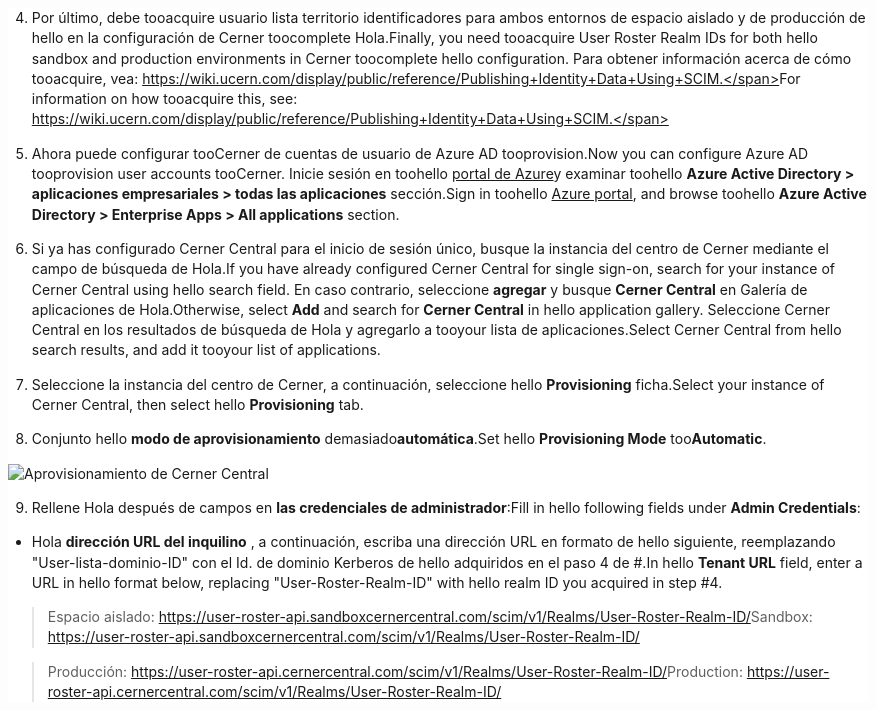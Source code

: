 4. <span data-ttu-id="ab337-145">Por último, debe tooacquire usuario lista territorio identificadores para ambos entornos de espacio aislado y de producción de hello en la configuración de Cerner toocomplete Hola.</span><span class="sxs-lookup"><span data-stu-id="ab337-145">Finally, you need tooacquire User Roster Realm IDs for both hello sandbox and production environments in Cerner toocomplete hello configuration.</span></span> <span data-ttu-id="ab337-146">Para obtener información acerca de cómo tooacquire, vea: https://wiki.ucern.com/display/public/reference/Publishing+Identity+Data+Using+SCIM.</span><span class="sxs-lookup"><span data-stu-id="ab337-146">For information on how tooacquire this, see: https://wiki.ucern.com/display/public/reference/Publishing+Identity+Data+Using+SCIM.</span></span> 

5. <span data-ttu-id="ab337-147">Ahora puede configurar tooCerner de cuentas de usuario de Azure AD tooprovision.</span><span class="sxs-lookup"><span data-stu-id="ab337-147">Now you can configure Azure AD tooprovision user accounts tooCerner.</span></span> <span data-ttu-id="ab337-148">Inicie sesión en toohello [portal de Azure](https://portal.azure.com)y examinar toohello **Azure Active Directory > aplicaciones empresariales > todas las aplicaciones** sección.</span><span class="sxs-lookup"><span data-stu-id="ab337-148">Sign in toohello [Azure portal](https://portal.azure.com), and browse toohello **Azure Active Directory > Enterprise Apps > All applications**  section.</span></span>

6. <span data-ttu-id="ab337-149">Si ya has configurado Cerner Central para el inicio de sesión único, busque la instancia del centro de Cerner mediante el campo de búsqueda de Hola.</span><span class="sxs-lookup"><span data-stu-id="ab337-149">If you have already configured Cerner Central for single sign-on, search for your instance of Cerner Central using hello search field.</span></span> <span data-ttu-id="ab337-150">En caso contrario, seleccione **agregar** y busque **Cerner Central** en Galería de aplicaciones de Hola.</span><span class="sxs-lookup"><span data-stu-id="ab337-150">Otherwise, select **Add** and search for **Cerner Central** in hello application gallery.</span></span> <span data-ttu-id="ab337-151">Seleccione Cerner Central en los resultados de búsqueda de Hola y agregarlo a tooyour lista de aplicaciones.</span><span class="sxs-lookup"><span data-stu-id="ab337-151">Select Cerner Central from hello search results, and add it tooyour list of applications.</span></span>

7.  <span data-ttu-id="ab337-152">Seleccione la instancia del centro de Cerner, a continuación, seleccione hello **Provisioning** ficha.</span><span class="sxs-lookup"><span data-stu-id="ab337-152">Select your instance of Cerner Central, then select hello **Provisioning** tab.</span></span>

8.  <span data-ttu-id="ab337-153">Conjunto hello **modo de aprovisionamiento** demasiado**automática**.</span><span class="sxs-lookup"><span data-stu-id="ab337-153">Set hello **Provisioning Mode** too**Automatic**.</span></span>

   ![Aprovisionamiento de Cerner Central](./media/active-directory-saas-cernercentral-provisioning-tutorial/Cerner.PNG)

9.  <span data-ttu-id="ab337-155">Rellene Hola después de campos en **las credenciales de administrador**:</span><span class="sxs-lookup"><span data-stu-id="ab337-155">Fill in hello following fields under **Admin Credentials**:</span></span>

   * <span data-ttu-id="ab337-156">Hola **dirección URL del inquilino** , a continuación, escriba una dirección URL en formato de hello siguiente, reemplazando "User-lista-dominio-ID" con el Id. de dominio Kerberos de hello adquiridos en el paso 4 de #.</span><span class="sxs-lookup"><span data-stu-id="ab337-156">In hello **Tenant URL** field, enter a URL in hello format below, replacing "User-Roster-Realm-ID" with hello realm ID you acquired in step #4.</span></span>

> <span data-ttu-id="ab337-157">Espacio aislado: https://user-roster-api.sandboxcernercentral.com/scim/v1/Realms/User-Roster-Realm-ID/</span><span class="sxs-lookup"><span data-stu-id="ab337-157">Sandbox: https://user-roster-api.sandboxcernercentral.com/scim/v1/Realms/User-Roster-Realm-ID/</span></span> 

> <span data-ttu-id="ab337-158">Producción: https://user-roster-api.cernercentral.com/scim/v1/Realms/User-Roster-Realm-ID/</span><span class="sxs-lookup"><span data-stu-id="ab337-158">Production: https://user-roster-api.cernercentral.com/scim/v1/Realms/User-Roster-Realm-ID/</span></span> 
